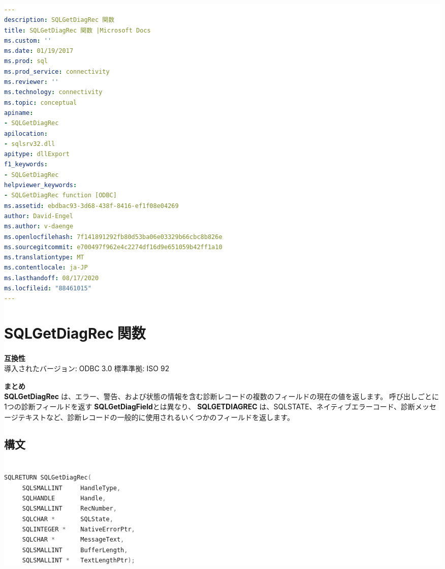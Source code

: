 ```yaml
---
description: SQLGetDiagRec 関数
title: SQLGetDiagRec 関数 |Microsoft Docs
ms.custom: ''
ms.date: 01/19/2017
ms.prod: sql
ms.prod_service: connectivity
ms.reviewer: ''
ms.technology: connectivity
ms.topic: conceptual
apiname:
- SQLGetDiagRec
apilocation:
- sqlsrv32.dll
apitype: dllExport
f1_keywords:
- SQLGetDiagRec
helpviewer_keywords:
- SQLGetDiagRec function [ODBC]
ms.assetid: ebdbac93-3d68-438f-8416-ef1f08e04269
author: David-Engel
ms.author: v-daenge
ms.openlocfilehash: 7f141891292fb80d53ba06e03329b66cbc8b826e
ms.sourcegitcommit: e700497f962e4c2274df16d9e651059b42ff1a10
ms.translationtype: MT
ms.contentlocale: ja-JP
ms.lasthandoff: 08/17/2020
ms.locfileid: "88461015"
---
```

# <a name="sqlgetdiagrec-function"></a>SQLGetDiagRec 関数
**互換性**  
 導入されたバージョン: ODBC 3.0 標準準拠: ISO 92  
  
 **まとめ**  
 **SQLGetDiagRec** は、エラー、警告、および状態の情報を含む診断レコードの複数のフィールドの現在の値を返します。 呼び出しごとに1つの診断フィールドを返す **SQLGetDiagField**とは異なり、 **SQLGETDIAGREC** は、SQLSTATE、ネイティブエラーコード、診断メッセージテキストなど、診断レコードの一般的に使用されるいくつかのフィールドを返します。  
  
## <a name="syntax"></a>構文  
  
```cpp  
  
SQLRETURN SQLGetDiagRec(  
     SQLSMALLINT     HandleType,  
     SQLHANDLE       Handle,  
     SQLSMALLINT     RecNumber,  
     SQLCHAR *       SQLState,  
     SQLINTEGER *    NativeErrorPtr,  
     SQLCHAR *       MessageText,  
     SQLSMALLINT     BufferLength,  
     SQLSMALLINT *   TextLengthPtr);  
```  
  